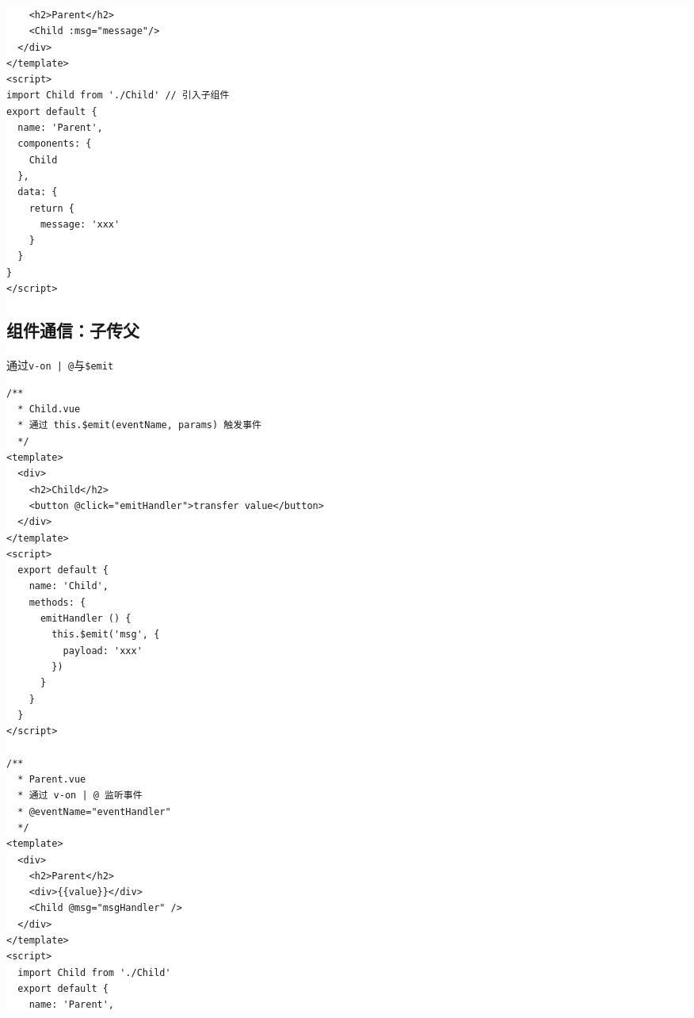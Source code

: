 ```
    <h2>Parent</h2>
    <Child :msg="message"/>
  </div>
</template>
<script>
import Child from './Child' // 引入子组件
export default {
  name: 'Parent',
  components: {
    Child
  },
  data: {
    return {
      message: 'xxx'
    }
  }
}
</script>
```

**组件通信：子传父**
---
通过`v-on | @`与`$emit`
```
/**
  * Child.vue
  * 通过 this.$emit(eventName, params) 触发事件
  */
<template>
  <div>
    <h2>Child</h2>
    <button @click="emitHandler">transfer value</button>
  </div>
</template>
<script>
  export default {
    name: 'Child',
    methods: {
      emitHandler () {
        this.$emit('msg', {
          payload: 'xxx'
        })
      }
    }
  }
</script>

/**
  * Parent.vue
  * 通过 v-on | @ 监听事件
  * @eventName="eventHandler"
  */
<template>
  <div>
    <h2>Parent</h2>
    <div>{{value}}</div>
    <Child @msg="msgHandler" />
  </div>
</template>
<script>
  import Child from './Child'
  export default {
    name: 'Parent',
```